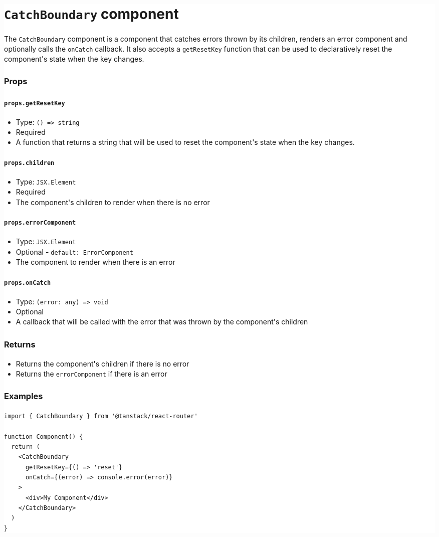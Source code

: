 # `CatchBoundary` component

The `CatchBoundary` component is a component that catches errors thrown by its children, renders an error component and optionally calls the `onCatch` callback. It also accepts a `getResetKey` function that can be used to declaratively reset the component's state when the key changes.

### Props

#### `props.getResetKey`

- Type: `() => string`
- Required
- A function that returns a string that will be used to reset the component's state when the key changes.

#### `props.children`

- Type: `JSX.Element`
- Required
- The component's children to render when there is no error

#### `props.errorComponent`

- Type: `JSX.Element`
- Optional - `default: ErrorComponent`
- The component to render when there is an error

#### `props.onCatch`

- Type: `(error: any) => void`
- Optional
- A callback that will be called with the error that was thrown by the component's children

### Returns

- Returns the component's children if there is no error
- Returns the `errorComponent` if there is an error

### Examples

```tsx
import { CatchBoundary } from '@tanstack/react-router'

function Component() {
  return (
    <CatchBoundary
      getResetKey={() => 'reset'}
      onCatch={(error) => console.error(error)}
    >
      <div>My Component</div>
    </CatchBoundary>
  )
}
```
